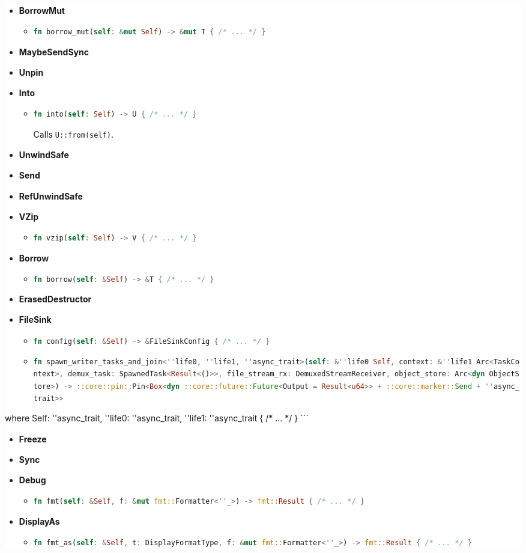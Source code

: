 - **BorrowMut**
  - ```rust
    fn borrow_mut(self: &mut Self) -> &mut T { /* ... */ }
    ```

- **MaybeSendSync**
- **Unpin**
- **Into**
  - ```rust
    fn into(self: Self) -> U { /* ... */ }
    ```
    Calls `U::from(self)`.

- **UnwindSafe**
- **Send**
- **RefUnwindSafe**
- **VZip**
  - ```rust
    fn vzip(self: Self) -> V { /* ... */ }
    ```

- **Borrow**
  - ```rust
    fn borrow(self: &Self) -> &T { /* ... */ }
    ```

- **ErasedDestructor**
- **FileSink**
  - ```rust
    fn config(self: &Self) -> &FileSinkConfig { /* ... */ }
    ```

  - ```rust
    fn spawn_writer_tasks_and_join<''life0, ''life1, ''async_trait>(self: &''life0 Self, context: &''life1 Arc<TaskContext>, demux_task: SpawnedTask<Result<()>>, file_stream_rx: DemuxedStreamReceiver, object_store: Arc<dyn ObjectStore>) -> ::core::pin::Pin<Box<dyn ::core::future::Future<Output = Result<u64>> + ::core::marker::Send + ''async_trait>>
where
    Self: ''async_trait,
    ''life0: ''async_trait,
    ''life1: ''async_trait { /* ... */ }
    ```

- **Freeze**
- **Sync**
- **Debug**
  - ```rust
    fn fmt(self: &Self, f: &mut fmt::Formatter<''_>) -> fmt::Result { /* ... */ }
    ```

- **DisplayAs**
  - ```rust
    fn fmt_as(self: &Self, t: DisplayFormatType, f: &mut fmt::Formatter<''_>) -> fmt::Result { /* ... */ }
    ```
